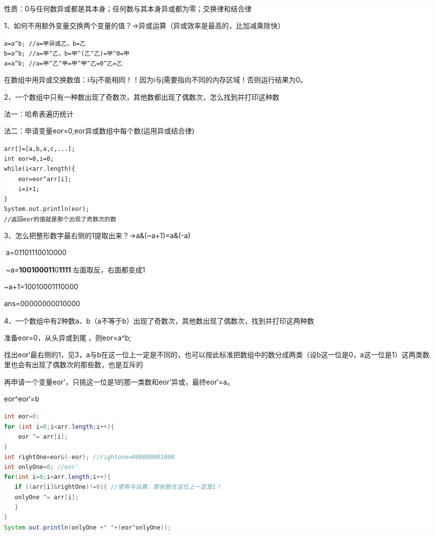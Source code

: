 性质：0与任何数异或都是其本身；任何数与其本身异或都为零；交换律和结合律

1、如何不用额外变量交换两个变量的值？→异或运算（异或效率是最高的，比加减乘除快）

```
a=a^b; //a=甲异或乙，b=乙
b=a^b; //a=甲^乙，b=甲^(乙^乙)=甲^0=甲
a=a^b; //a=甲^乙^甲=甲^甲^乙=0^乙=乙
```

在数组中用异或交换数值：i与j不能相同！！因为i与j需要指向不同的内存区域！否则运行结果为0。

2、一个数组中只有一种数出现了奇数次，其他数都出现了偶数次，怎么找到并打印这种数

法一：哈希表遍历统计

法二：申请变量eor=0,eor异或数组中每个数(运用异或结合律)

```
arr[]=[a,b,a,c,...];
int eor=0,i=0;
while(i<arr.length){
    eor=eor^arr[i];
    i=i+1;
} 
System.out.println(eor);
//返回eor的值就是那个出现了奇数次的数
```

3、怎么把整形数字最右侧的1提取出来？→a&(~a+1)=a&(-a)

​      a=01101110010000

​    ~a=**100100011**0**1111**  左面取反，右面都变成1

~a+1=10010001110000

  ans=00000000010000

4、一个数组中有2种数a、b（a不等于b）出现了奇数次，其他数出现了偶数次，找到并打印这两种数

准备eor=0，从头异或到尾 ，则eor=a^b;

找出eor‘最右侧的1，见3，a与b在这一位上一定是不同的，也可以按此标准把数组中的数分成两类（设b这一位是0，a这一位是1）这两类数里也会有出现了偶数次的那些数，也是互斥的

再申请一个变量eor’，只挑这一位是1的那一类数和eor’异或，最终eor‘=a。

eor^eor‘=b

```java
int eor=0;
for (int i=0;i<arr.length;i++){
    eor ^= arr[i];
}
int rightOne=eor&(-eor); //rightone=000000001000
int onlyOne=0; //eor'
for(int i=0;i<arr.length;i++){
   if ((arr[i]&rightOne)!=0){ //使用与运算，那些数在这位上一定是1！
   onlyOne ^= arr[i];
   }
}
System.out.println(onlyOne +" "+(eor^onlyOne));
```
